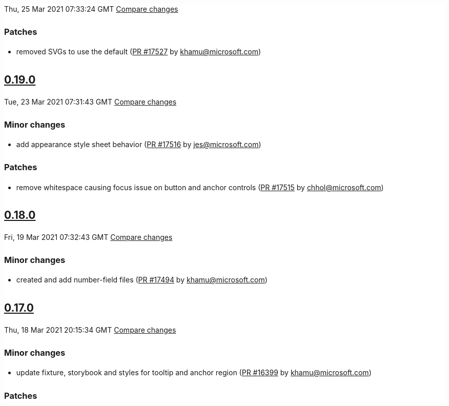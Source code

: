 Thu, 25 Mar 2021 07:33:24 GMT
[Compare changes](https://github.com/microsoft/fluentui/compare/@fluentui/web-components_v0.19.0..@fluentui/web-components_v0.19.1)

### Patches

- removed SVGs to use the default ([PR #17527](https://github.com/microsoft/fluentui/pull/17527) by khamu@microsoft.com)

## [0.19.0](https://github.com/microsoft/fluentui/tree/@fluentui/web-components_v0.19.0)

Tue, 23 Mar 2021 07:31:43 GMT
[Compare changes](https://github.com/microsoft/fluentui/compare/@fluentui/web-components_v0.18.0..@fluentui/web-components_v0.19.0)

### Minor changes

- add appearance style sheet behavior ([PR #17516](https://github.com/microsoft/fluentui/pull/17516) by jes@microsoft.com)

### Patches

- remove whitespace causing focus issue on button and anchor controls ([PR #17515](https://github.com/microsoft/fluentui/pull/17515) by chhol@microsoft.com)

## [0.18.0](https://github.com/microsoft/fluentui/tree/@fluentui/web-components_v0.18.0)

Fri, 19 Mar 2021 07:32:43 GMT
[Compare changes](https://github.com/microsoft/fluentui/compare/@fluentui/web-components_v0.17.0..@fluentui/web-components_v0.18.0)

### Minor changes

- created and add number-field files ([PR #17494](https://github.com/microsoft/fluentui/pull/17494) by khamu@microsoft.com)

## [0.17.0](https://github.com/microsoft/fluentui/tree/@fluentui/web-components_v0.17.0)

Thu, 18 Mar 2021 20:15:34 GMT
[Compare changes](https://github.com/microsoft/fluentui/compare/@fluentui/web-components_v0.16.2..@fluentui/web-components_v0.17.0)

### Minor changes

- update fixture, storybook and styles for tooltip and anchor region ([PR #16399](https://github.com/microsoft/fluentui/pull/16399) by khamu@microsoft.com)

### Patches
